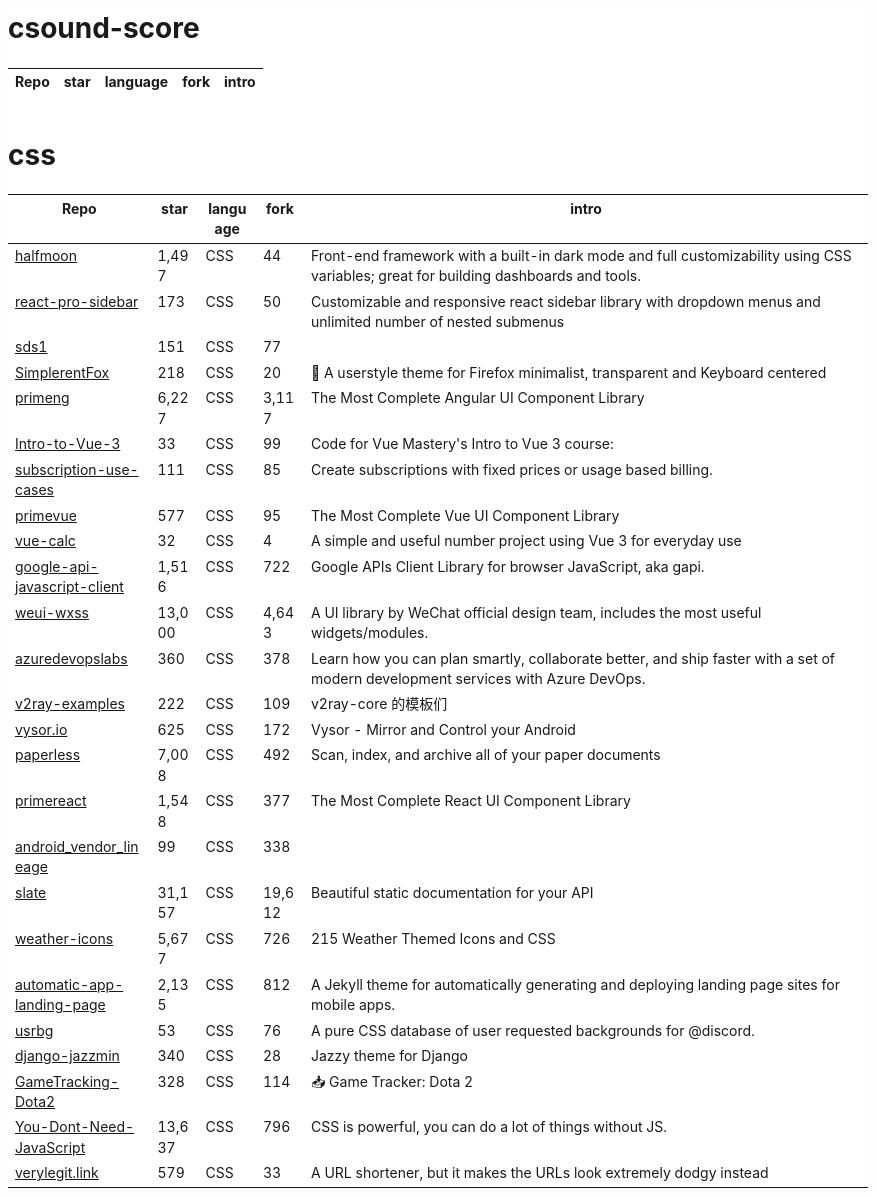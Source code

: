 

# csound-score

Repo|star|language|fork|intro
-|-|-|-|-



# css

Repo|star|language|fork|intro
-|-|-|-|-
[halfmoon](https://github.com/halfmoonui/halfmoon)|1,497|CSS|44|Front-end framework with a built-in dark mode and full customizability using CSS variables; great for building dashboards and tools.
[react-pro-sidebar](https://github.com/azouaoui-med/react-pro-sidebar)|173|CSS|50|Customizable and responsive react sidebar library with dropdown menus and unlimited number of nested submenus
[sds1](https://github.com/devsuperior/sds1)|151|CSS|77|
[SimplerentFox](https://github.com/MiguelRAvila/SimplerentFox)|218|CSS|20|🦊 A userstyle theme for Firefox minimalist, transparent and Keyboard centered
[primeng](https://github.com/primefaces/primeng)|6,227|CSS|3,117|The Most Complete Angular UI Component Library
[Intro-to-Vue-3](https://github.com/Code-Pop/Intro-to-Vue-3)|33|CSS|99|Code for Vue Mastery's Intro to Vue 3 course:
[subscription-use-cases](https://github.com/stripe-samples/subscription-use-cases)|111|CSS|85|Create subscriptions with fixed prices or usage based billing.
[primevue](https://github.com/primefaces/primevue)|577|CSS|95|The Most Complete Vue UI Component Library
[vue-calc](https://github.com/hasinhayder/vue-calc)|32|CSS|4|A simple and useful number project using Vue 3 for everyday use
[google-api-javascript-client](https://github.com/google/google-api-javascript-client)|1,516|CSS|722|Google APIs Client Library for browser JavaScript, aka gapi.
[weui-wxss](https://github.com/Tencent/weui-wxss)|13,000|CSS|4,643|A UI library by WeChat official design team, includes the most useful widgets/modules.
[azuredevopslabs](https://github.com/microsoft/azuredevopslabs)|360|CSS|378|Learn how you can plan smartly, collaborate better, and ship faster with a set of modern development services with Azure DevOps.
[v2ray-examples](https://github.com/v2fly/v2ray-examples)|222|CSS|109|v2ray-core 的模板们
[vysor.io](https://github.com/koush/vysor.io)|625|CSS|172|Vysor - Mirror and Control your Android
[paperless](https://github.com/the-paperless-project/paperless)|7,008|CSS|492|Scan, index, and archive all of your paper documents
[primereact](https://github.com/primefaces/primereact)|1,548|CSS|377|The Most Complete React UI Component Library
[android_vendor_lineage](https://github.com/LineageOS/android_vendor_lineage)|99|CSS|338|
[slate](https://github.com/slatedocs/slate)|31,157|CSS|19,612|Beautiful static documentation for your API
[weather-icons](https://github.com/erikflowers/weather-icons)|5,677|CSS|726|215 Weather Themed Icons and CSS
[automatic-app-landing-page](https://github.com/emilbaehr/automatic-app-landing-page)|2,135|CSS|812|A Jekyll theme for automatically generating and deploying landing page sites for mobile apps.
[usrbg](https://github.com/Discord-Custom-Covers/usrbg)|53|CSS|76|A pure CSS database of user requested backgrounds for @discord.
[django-jazzmin](https://github.com/farridav/django-jazzmin)|340|CSS|28|Jazzy theme for Django
[GameTracking-Dota2](https://github.com/SteamDatabase/GameTracking-Dota2)|328|CSS|114|📥 Game Tracker: Dota 2
[You-Dont-Need-JavaScript](https://github.com/you-dont-need/You-Dont-Need-JavaScript)|13,637|CSS|796|CSS is powerful, you can do a lot of things without JS.
[verylegit.link](https://github.com/defaultnamehere/verylegit.link)|579|CSS|33|A URL shortener, but it makes the URLs look extremely dodgy instead
